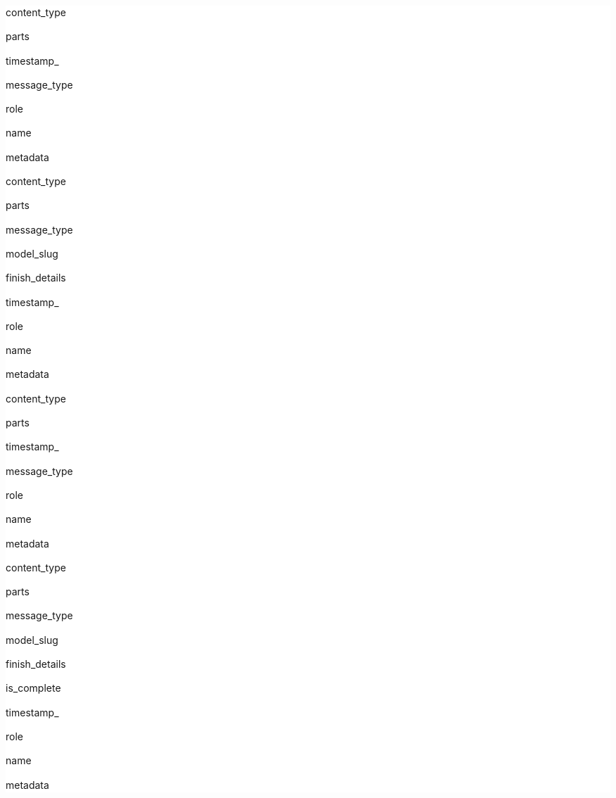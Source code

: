 content\_type

parts

timestamp\_

message\_type

role

name

metadata

content\_type

parts

message\_type

model\_slug

finish\_details

timestamp\_

role

name

metadata

content\_type

parts

timestamp\_

message\_type

role

name

metadata

content\_type

parts

message\_type

model\_slug

finish\_details

is\_complete

timestamp\_

role

name

metadata

